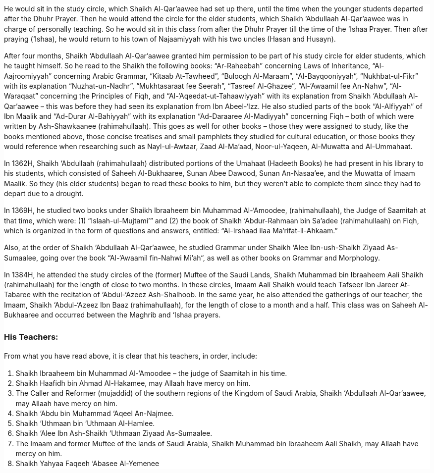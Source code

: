 He would sit in the study circle, which Shaikh Al-Qar’aawee had set up there, until the time when the younger students departed after the Dhuhr Prayer. Then he would attend the circle for the elder students, which Shaikh ‘Abdullaah Al-Qar’aawee was in charge of personally teaching. So he would sit in this class from after the Dhuhr Prayer till the time of the ‘Ishaa Prayer. Then after praying (‘Ishaa), he would return to his town of Najaamiyyah with his two uncles (Hasan and Husayn).

After four months, Shaikh ‘Abdullaah Al-Qar’aawee granted him permission to be part of his study circle for elder students, which he taught himself. So he read to the Shaikh the following books: “Ar-Raheebah” concerning Laws of Inheritance, “Al-Aajroomiyyah” concerning Arabic Grammar, “Kitaab At-Tawheed”, “Buloogh Al-Maraam”, “Al-Bayqooniyyah”, “Nukhbat-ul-Fikr” with its explanation “Nuzhat-un-Nadhr”, “Mukhtasaraat fee Seerah”, “Tasreef Al-Ghazee”, “Al-‘Awaamil fee An-Nahw”, “Al-Waraqaat” concerning the Principles of Fiqh, and “Al-‘Aqeedat-ut-Tahaawiyyah” with its explanation from Shaikh ‘Abdullaah Al-Qar’aawee – this was before they had seen its explanation from Ibn Abeel-‘Izz. He also studied parts of the book “Al-Alfiyyah” of Ibn Maalik and “Ad-Durar Al-Bahiyyah” with its explanation “Ad-Daraaree Al-Madiyyah” concerning Fiqh – both of which were written by Ash-Shawkaanee (rahimahullaah). This goes as well for other books – those they were assigned to study, like the books mentioned above, those concise treatises and small pamphlets they studied for cultural education, or those books they would reference when researching such as Nayl-ul-Awtaar, Zaad Al-Ma’aad, Noor-ul-Yaqeen, Al-Muwatta and Al-Ummahaat.

In 1362H, Shaikh ‘Abdullaah (rahimahullaah) distributed portions of the Umahaat (Hadeeth Books) he had present in his library to his students, which consisted of Saheeh Al-Bukhaaree, Sunan Abee Dawood, Sunan An-Nasaa’ee, and the Muwatta of Imaam Maalik. So they (his elder students) began to read these books to him, but they weren’t able to complete them since they had to depart due to a drought.

In 1369H, he studied two books under Shaikh Ibraaheem bin Muhammad Al-‘Amoodee, (rahimahullaah), the Judge of Saamitah at that time, which were: (1) “Islaah-ul-Mujtami’” and (2) the book of Shaikh ‘Abdur-Rahmaan bin Sa’adee (rahimahullaah) on Fiqh, which is organized in the form of questions and answers, entitled: “Al-Irshaad ilaa Ma’rifat-il-Ahkaam.”

Also, at the order of Shaikh ‘Abdullaah Al-Qar’aawee, he studied Grammar under Shaikh ‘Alee Ibn-ush-Shaikh Ziyaad As-Sumaalee, going over the book “Al-‘Awaamil fin-Nahwi Mi’ah“, as well as other books on Grammar and Morphology.

In 1384H, he attended the study circles of the (former) Muftee of the Saudi Lands, Shaikh Muhammad bin Ibraaheem Aali Shaikh (rahimahullaah) for the length of close to two months. In these circles, Imaam Aali Shaikh would teach Tafseer Ibn Jareer At-Tabaree with the recitation of ‘Abdul-‘Azeez Ash-Shalhoob. In the same year, he also attended the gatherings of our teacher, the Imaam, Shaikh ‘Abdul-‘Azeez Ibn Baaz (rahimahullaah), for the length of close to a month and a half. This class was on Saheeh Al-Bukhaaree and occurred between the Maghrib and ‘Ishaa prayers.

### His Teachers: 
From what you have read above, it is clear that his teachers, in order, include:

1. Shaikh Ibraaheem bin Muhammad Al-‘Amoodee – the judge of Saamitah in his time.
2. Shaikh Haafidh bin Ahmad Al-Hakamee, may Allaah have mercy on him.
3. The Caller and Reformer (mujaddid) of the southern regions of the Kingdom of Saudi Arabia, Shaikh ‘Abdullaah Al-Qar’aawee, may Allaah have mercy on him.
4. Shaikh ‘Abdu bin Muhammad ‘Aqeel An-Najmee.
5. Shaikh ‘Uthmaan bin ‘Uthmaan Al-Hamlee.
6. Shaikh ‘Alee Ibn Ash-Shaikh ‘Uthmaan Ziyaad As-Sumaalee.
7. The Imaam and former Muftee of the lands of Saudi Arabia, Shaikh Muhammad bin Ibraaheem Aali Shaikh, may Allaah have mercy on him.
8. Shaikh Yahyaa Faqeeh ‘Abasee Al-Yemenee
